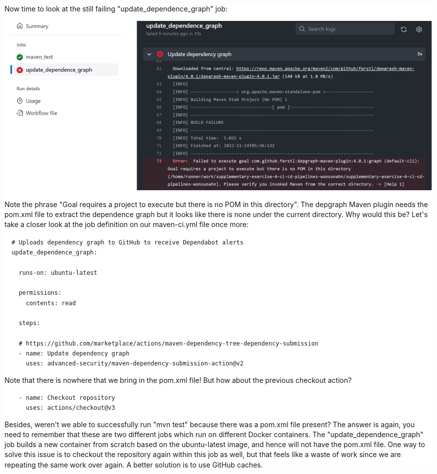 Now time to look at the still failing "update_dependence_graph" job:

<img alt="Maven CI workflow second run" src=img/maven_ci_workflow_7.png>

Note the phrase "Goal requires a project to execute but there is no POM in
this directory".  The depgraph Maven plugin needs the pom.xml file to
extract the dependence graph but it looks like there is none under the
current directory.  Why would this be?  Let's take a closer look at the job
definition on our maven-ci.yml file once more:

```
  # Uploads dependency graph to GitHub to receive Dependabot alerts 
  update_dependence_graph:

    runs-on: ubuntu-latest

    permissions:
      contents: read

    steps:

    # https://github.com/marketplace/actions/maven-dependency-tree-dependency-submission
    - name: Update dependency graph
      uses: advanced-security/maven-dependency-submission-action@v2
```

Note that there is nowhere that we bring in the pom.xml file!  But how about
the previous checkout action?  

```
    - name: Checkout repository
      uses: actions/checkout@v3
```

Besides, weren't we able to successfully run "mvn test" because there was a
pom.xml file present?  The answer is again, you need to remember that these
are two different jobs which run on different Docker containers.  The
"update_dependence_graph" job builds a new container from scratch based on
the ubuntu-latest image, and hence will not have the pom.xml file.  One way
to solve this issue is to checkout the repository again within this job as
well, but that feels like a waste of work since we are repeating the same
work over again.  A better solution is to use GitHub caches.
